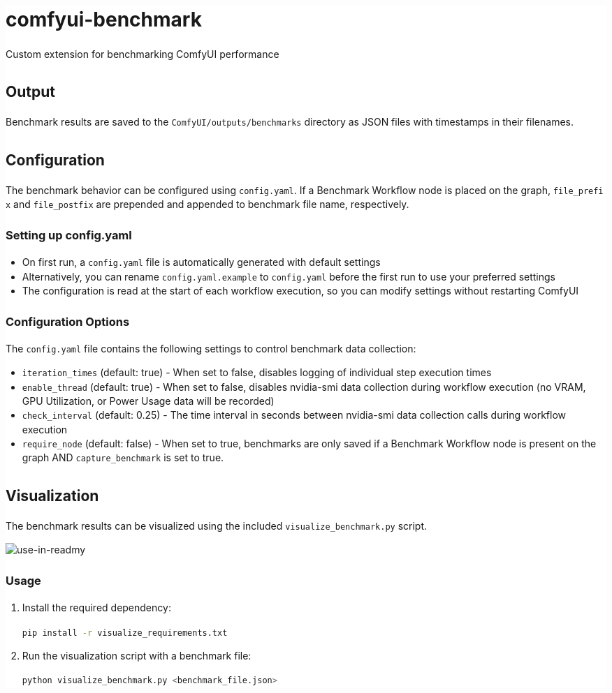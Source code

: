 # comfyui-benchmark
Custom extension for benchmarking ComfyUI performance

## Output

Benchmark results are saved to the `ComfyUI/outputs/benchmarks` directory as JSON files with timestamps in their filenames.

## Configuration

The benchmark behavior can be configured using `config.yaml`. If a Benchmark Workflow node is placed on the graph, `file_prefix` and `file_postfix` are prepended and appended to benchmark file name, respectively.

### Setting up config.yaml

- On first run, a `config.yaml` file is automatically generated with default settings
- Alternatively, you can rename `config.yaml.example` to `config.yaml` before the first run to use your preferred settings
- The configuration is read at the start of each workflow execution, so you can modify settings without restarting ComfyUI

### Configuration Options

The `config.yaml` file contains the following settings to control benchmark data collection:

- `iteration_times` (default: true) - When set to false, disables logging of individual step execution times
- `enable_thread` (default: true) - When set to false, disables nvidia-smi data collection during workflow execution (no VRAM, GPU Utilization, or Power Usage data will be recorded)
- `check_interval` (default: 0.25) - The time interval in seconds between nvidia-smi data collection calls during workflow execution
- `require_node` (default: false) - When set to true, benchmarks are only saved if a Benchmark Workflow node is present on the graph AND `capture_benchmark` is set to true.

## Visualization

The benchmark results can be visualized using the included `visualize_benchmark.py` script.

<img width="3840" height="2160" alt="use-in-readmy" src="https://github.com/user-attachments/assets/7f71f195-5032-4280-9494-2501237b98cc" />


### Usage

1. Install the required dependency:
   ```bash
   pip install -r visualize_requirements.txt
   ```

2. Run the visualization script with a benchmark file:
   ```bash
   python visualize_benchmark.py <benchmark_file.json>
   ```
   